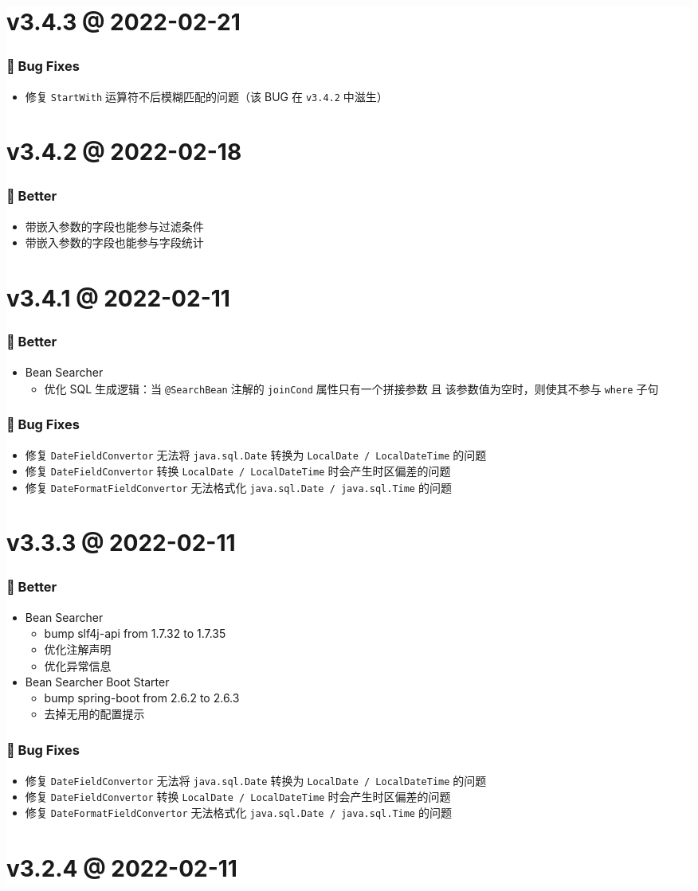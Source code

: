 # v3.4.3 @ 2022-02-21

### 🐛 Bug Fixes

* 修复 `StartWith` 运算符不后模糊匹配的问题（该 BUG 在 `v3.4.2` 中滋生）

# v3.4.2 @ 2022-02-18

### 🌻 Better

* 带嵌入参数的字段也能参与过滤条件
* 带嵌入参数的字段也能参与字段统计

# v3.4.1 @ 2022-02-11

### 🌻 Better

* Bean Searcher
  * 优化 SQL 生成逻辑：当 `@SearchBean` 注解的 `joinCond` 属性只有一个拼接参数 且 该参数值为空时，则使其不参与 `where` 子句

### 🐛 Bug Fixes

* 修复 `DateFieldConvertor` 无法将 `java.sql.Date` 转换为 `LocalDate / LocalDateTime` 的问题
* 修复 `DateFieldConvertor` 转换 `LocalDate / LocalDateTime` 时会产生时区偏差的问题
* 修复 `DateFormatFieldConvertor` 无法格式化 `java.sql.Date / java.sql.Time` 的问题

# v3.3.3 @ 2022-02-11

### 🌻 Better

* Bean Searcher
  * bump slf4j-api from 1.7.32 to 1.7.35
  * 优化注解声明
  * 优化异常信息
* Bean Searcher Boot Starter
  * bump spring-boot from 2.6.2 to 2.6.3
  * 去掉无用的配置提示

### 🐛 Bug Fixes

* 修复 `DateFieldConvertor` 无法将 `java.sql.Date` 转换为 `LocalDate / LocalDateTime` 的问题
* 修复 `DateFieldConvertor` 转换 `LocalDate / LocalDateTime` 时会产生时区偏差的问题
* 修复 `DateFormatFieldConvertor` 无法格式化 `java.sql.Date / java.sql.Time` 的问题

# v3.2.4 @ 2022-02-11
